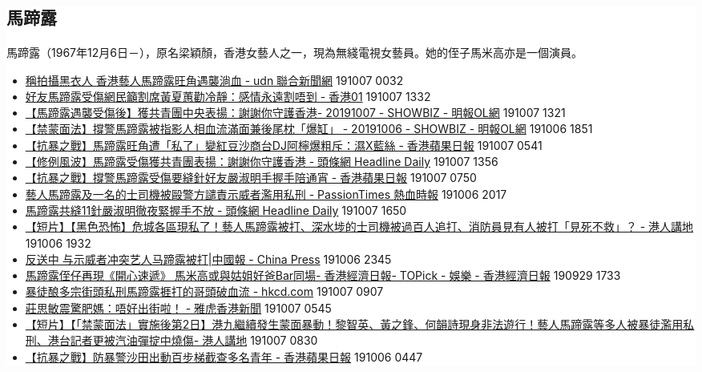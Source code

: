 ## 馬蹄露

馬蹄露（1967年12月6日－），原名梁穎顏，香港女藝人之一，現為無綫電視女藝員。她的侄子馬米高亦是一個演員。
- [稱拍攝黑衣人 香港藝人馬蹄露旺角遇襲淌血 - udn 聯合新聞網](https://udn.com/news/story/7331/4090105 "稱拍攝黑衣人 香港藝人馬蹄露旺角遇襲淌血 - udn 聯合新聞網") 191007 0032
- [好友馬蹄露受傷網民籲割席黃夏蕙勸冷靜：感情永遠割唔到 - 香港01](https://www.hk01.com/%E7%86%B1%E7%88%86%E8%A9%B1%E9%A1%8C/383011/%E5%A5%BD%E5%8F%8B%E9%A6%AC%E8%B9%84%E9%9C%B2%E5%8F%97%E5%82%B7-%E7%B6%B2%E6%B0%91%E7%B1%B2%E5%89%B2%E5%B8%AD-%E9%BB%83%E5%A4%8F%E8%95%99%E5%8B%B8%E5%86%B7%E9%9D%9C-%E6%84%9F%E6%83%85%E6%B0%B8%E9%81%A0%E5%89%B2%E5%94%94%E5%88%B0 "好友馬蹄露受傷網民籲割席黃夏蕙勸冷靜：感情永遠割唔到 - 香港01") 191007 1332
- [【馬蹄露遇襲受傷後】獲共青團中央表揚：謝謝你守護香港- 20191007 - SHOWBIZ - 明報OL網](https://ol.mingpao.com/ldy/showbiz/latest/20191007/1570425461064/%E3%80%90%E9%A6%AC%E8%B9%84%E9%9C%B2%E9%81%87%E8%A5%B2%E5%8F%97%E5%82%B7%E5%BE%8C%E3%80%91%E7%8D%B2%E5%85%B1%E9%9D%92%E5%9C%98%E4%B8%AD%E5%A4%AE%E8%A1%A8%E6%8F%9A-%E8%AC%9D%E8%AC%9D%E4%BD%A0%E5%AE%88%E8%AD%B7%E9%A6%99%E6%B8%AF "【馬蹄露遇襲受傷後】獲共青團中央表揚：謝謝你守護香港- 20191007 - SHOWBIZ - 明報OL網") 191007 1321
- [【禁蒙面法】撐警馬蹄露被指影人相血流滿面兼後尾枕「爆缸」 - 20191006 - SHOWBIZ - 明報OL網](https://ol.mingpao.com/ldy/showbiz/latest/20191006/1570358642822/%E3%80%90%E7%A6%81%E8%92%99%E9%9D%A2%E6%B3%95%E3%80%91%E6%92%90%E8%AD%A6%E9%A6%AC%E8%B9%84%E9%9C%B2%E8%A2%AB%E6%8C%87%E5%BD%B1%E4%BA%BA%E7%9B%B8-%E8%A1%80%E6%B5%81%E6%BB%BF%E9%9D%A2%E5%85%BC%E5%BE%8C%E5%B0%BE%E6%9E%95%E3%80%8C%E7%88%86%E7%BC%B8%E3%80%8D "【禁蒙面法】撐警馬蹄露被指影人相血流滿面兼後尾枕「爆缸」 - 20191006 - SHOWBIZ - 明報OL網") 191006 1851
- [【抗暴之戰】馬蹄露旺角遭「私了」變紅豆沙商台DJ阿檸爆粗斥：濕X藍絲 - 香港蘋果日報](https://hk.entertainment.appledaily.com/enews/realtime/article/20191007/60126267 "【抗暴之戰】馬蹄露旺角遭「私了」變紅豆沙商台DJ阿檸爆粗斥：濕X藍絲 - 香港蘋果日報") 191007 0541
- [【修例風波】馬蹄露受傷獲共青團表揚：謝謝你守護香港 - 頭條網 Headline Daily](https://hd.stheadline.com/life/ent/realtime/1607323/ "【修例風波】馬蹄露受傷獲共青團表揚：謝謝你守護香港 - 頭條網 Headline Daily") 191007 1356
- [【抗暴之戰】撐警馬蹄露受傷要縫針好友嚴淑明手握手陪通宵 - 香港蘋果日報](https://hk.entertainment.appledaily.com/enews/realtime/article/20191007/60126671 "【抗暴之戰】撐警馬蹄露受傷要縫針好友嚴淑明手握手陪通宵 - 香港蘋果日報") 191007 0750
- [藝人馬蹄露及一名的士司機被毆警方譴責示威者濫用私刑 - PassionTimes 熱血時報](http://passiontimes.hk/article/10-06-2019/56536 "藝人馬蹄露及一名的士司機被毆警方譴責示威者濫用私刑 - PassionTimes 熱血時報") 191006 2017
- [馬蹄露共縫11針嚴淑明徹夜緊握手不放 - 頭條網 Headline Daily](http://hd.stheadline.com/life/ent/realtime/1607428/%E5%8D%B3%E6%99%82-%E5%A8%9B%E6%A8%82-%E9%A6%AC%E8%B9%84%E9%9C%B2%E5%85%B1%E7%B8%AB11%E9%87%9D-%E5%9A%B4%E6%B7%91%E6%98%8E%E5%BE%B9%E5%A4%9C%E7%B7%8A%E6%8F%A1%E6%89%8B%E4%B8%8D%E6%94%BE "馬蹄露共縫11針嚴淑明徹夜緊握手不放 - 頭條網 Headline Daily") 191007 1650
- [【短片】【黑色恐怖】危城各區現私了！藝人馬蹄露被打、深水埗的士司機被過百人追打、消防員見有人被打「見死不救」？ - 港人講地](https://www.speakout.hk/%E6%B8%AF%E4%BA%BA%E9%BB%9E%E6%92%AD/49409/-%E7%9F%AD%E7%89%87-%E9%BB%91%E8%89%B2%E6%81%90%E6%80%96-%E5%8D%B1%E5%9F%8E%E5%90%84%E5%8D%80%E7%8F%BE%E7%A7%81%E4%BA%86-%E8%97%9D%E4%BA%BA%E9%A6%AC%E8%B9%84%E9%9C%B2%E8%A2%AB%E6%89%93-%E6%B7%B1%E6%B0%B4%E5%9F%97%E7%9A%84%E5%A3%AB%E5%8F%B8%E6%A9%9F%E8%A2%AB%E9%81%8E%E7%99%BE%E4%BA%BA%E8%BF%BD%E6%89%93-%E6%B6%88%E9%98%B2%E5%93%A1%E8%A6%8B%E6%9C%89%E4%BA%BA%E8%A2%AB%E6%89%93-%E8%A6%8B%E6%AD%BB%E4%B8%8D%E6%95%91- "【短片】【黑色恐怖】危城各區現私了！藝人馬蹄露被打、深水埗的士司機被過百人追打、消防員見有人被打「見死不救」？ - 港人講地") 191006 1932
- [反送中 与示威者冲突艺人马蹄露被打|中國報 - China Press](https://www.chinapress.com.my/20191006/%E2%97%A4%E5%8F%8D%E9%80%81%E4%B8%AD%E2%97%A2-%E4%B8%8E%E7%A4%BA%E5%A8%81%E8%80%85%E5%86%B2%E7%AA%81-%E8%89%BA%E4%BA%BA%E9%A9%AC%E8%B9%84%E9%9C%B2%E8%A2%AB%E6%89%93/ "反送中 与示威者冲突艺人马蹄露被打|中國報 - China Press") 191006 2345
- [馬蹄露侄仔再現《開心速遞》 馬米高或與姑姐好爸Bar同場- 香港經濟日報- TOPick - 娛樂 - 香港經濟日報](https://topick.hket.com/article/2462425/%E9%A6%AC%E8%B9%84%E9%9C%B2%E4%BE%84%E4%BB%94%E5%86%8D%E7%8F%BE%E3%80%8A%E9%96%8B%E5%BF%83%E9%80%9F%E9%81%9E%E3%80%8B%E3%80%80%E9%A6%AC%E7%B1%B3%E9%AB%98%E6%88%96%E8%88%87%E5%A7%91%E5%A7%90%E5%A5%BD%E7%88%B8Bar%E5%90%8C%E5%A0%B4 "馬蹄露侄仔再現《開心速遞》 馬米高或與姑姐好爸Bar同場- 香港經濟日報- TOPick - 娛樂 - 香港經濟日報") 190929 1733
- [暴徒酿多宗街頭私刑馬蹄露捱打的哥頭破血流 - hkcd.com](https://www.hkcd.com/content/2019-10/07/content_1159161.html "暴徒酿多宗街頭私刑馬蹄露捱打的哥頭破血流 - hkcd.com") 191007 0907
- [莊思敏震驚肥媽：唔好出街啦！ - 雅虎香港新聞](https://hk.celebrity.yahoo.com/%E8%8E%8A%E6%80%9D%E6%95%8F%E9%9C%87%E9%A9%9A%E8%82%A5%E5%AA%BD-%E5%94%94%E5%A5%BD%E5%87%BA%E8%A1%97%E5%95%A6-214500381.html "莊思敏震驚肥媽：唔好出街啦！ - 雅虎香港新聞") 191007 0545
- [【短片】【「禁蒙面法」實施後第2日】​港九繼續發生蒙面​暴動！黎智英、黃之鋒、何韻詩現身非法遊行！藝人馬蹄露等多人被暴徒濫用私刑、港台記者更被汽油彈掟中燒傷​ - 港人講地](https://www.speakout.hk/%E6%B8%AF%E4%BA%BA%E9%BB%9E%E6%92%AD/49416/-%E7%9F%AD%E7%89%87-%E7%A6%81%E8%92%99%E9%9D%A2%E6%B3%95-%E5%AF%A6%E6%96%BD%E5%BE%8C%E7%AC%AC2%E6%97%A5-%E2%80%8B%E6%B8%AF%E4%B9%9D%E7%B9%BC%E7%BA%8C%E7%99%BC%E7%94%9F%E8%92%99%E9%9D%A2%E2%80%8B%E6%9A%B4%E5%8B%95-%E9%BB%8E%E6%99%BA%E8%8B%B1-%E9%BB%83%E4%B9%8B%E9%8B%92-%E4%BD%95%E9%9F%BB%E8%A9%A9%E7%8F%BE%E8%BA%AB%E9%9D%9E%E6%B3%95%E9%81%8A%E8%A1%8C-%E8%97%9D%E4%BA%BA%E9%A6%AC%E8%B9%84%E9%9C%B2%E7%AD%89%E5%A4%9A%E4%BA%BA%E8%A2%AB%E6%9A%B4%E5%BE%92%E6%BF%AB%E7%94%A8%E7%A7%81%E5%88%91-%E6%B8%AF%E5%8F%B0%E8%A8%98%E8%80%85%E6%9B%B4%E8%A2%AB%E6%B1%BD%E6%B2%B9%E5%BD%88%E6%8E%9F%E4%B8%AD%E7%87%92%E5%82%B7%E2%80%8B "【短片】【「禁蒙面法」實施後第2日】​港九繼續發生蒙面​暴動！黎智英、黃之鋒、何韻詩現身非法遊行！藝人馬蹄露等多人被暴徒濫用私刑、港台記者更被汽油彈掟中燒傷​ - 港人講地") 191007 0830
- [【抗暴之戰】防暴警沙田出動百步梯截查多名青年 - 香港蘋果日報](https://hk.news.appledaily.com/breaking/realtime/article/20191006/60123156 "【抗暴之戰】防暴警沙田出動百步梯截查多名青年 - 香港蘋果日報") 191006 0447